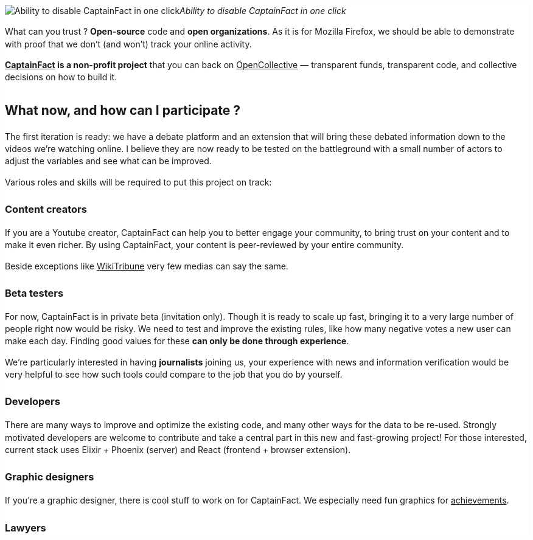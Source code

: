 ![Ability to disable CaptainFact in one click](https://cdn-images-1.medium.com/max/2000/1*gu8VzMOcXK1rsTek7iMRkg.jpeg)*Ability to disable CaptainFact in one click*

What can you trust ? **Open-source** code and **open organizations**. As it is for Mozilla Firefox, we should be able to demonstrate with proof that we don’t (and won’t) track your online activity.

**[CaptainFact](https://captainfact.io) is a non-profit project** that you can back on [OpenCollective](https://opencollective.com/captainfact_io) — transparent funds, transparent code, and collective decisions on how to build it.

## What now, and how can I participate ?

The first iteration is ready: we have a debate platform and an extension that will bring these debated information down to the videos we’re watching online. I believe they are now ready to be tested on the battleground with a small number of actors to adjust the variables and see what can be improved.

Various roles and skills will be required to put this project on track:

### Content creators

If you are a Youtube creator, CaptainFact can help you to better engage your community, to bring trust on your content and to make it even richer. 
By using CaptainFact, your content is peer-reviewed by your entire community.

Beside exceptions like [WikiTribune](https://www.wikitribune.com/) very few medias can say the same.

### Beta testers

For now, CaptainFact is in private beta (invitation only). Though it is ready to scale up fast, bringing it to a very large number of people right now would be risky. We need to test and improve the existing rules, like how many negative votes a new user can make each day. Finding good values for these **can only be done through experience**.

We’re particularly interested in having **journalists** joining us, your experience with news and information verification would be very helpful to see how such tools could compare to the job that you do by yourself.

### Developers

There are many ways to improve and optimize the existing code, and many other ways for the data to be re-used. Strongly motivated developers are welcome to contribute and take a central part in this new and fast-growing project!
For those interested, current stack uses Elixir + Phoenix (server) and React (frontend + browser extension).

### Graphic designers

If you’re a graphic designer, there is cool stuff to work on for CaptainFact. We especially need fun graphics for [achievements](https://captainfact.io/help/achievements).

### Lawyers
